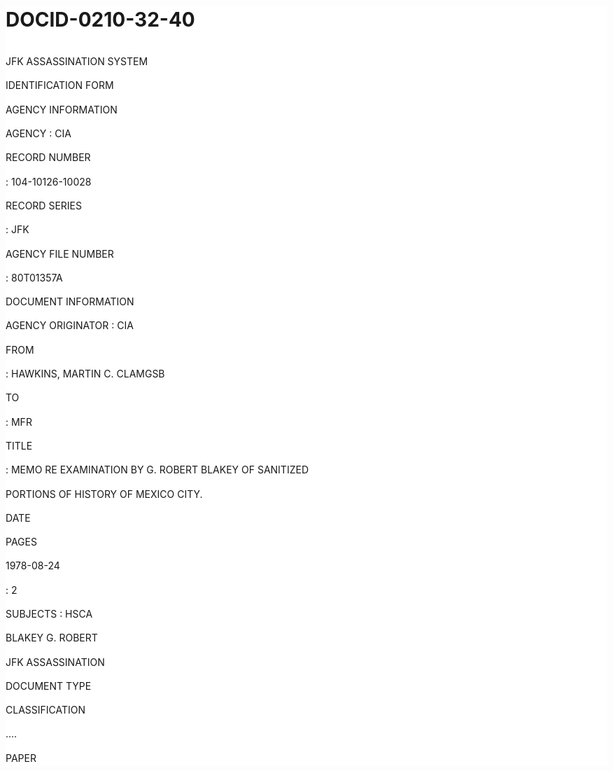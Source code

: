 # DOCID-0210-32-40

##
JFK ASSASSINATION SYSTEM

IDENTIFICATION FORM

AGENCY INFORMATION

AGENCY : CIA

RECORD NUMBER

: 104-10126-10028

RECORD SERIES

: JFK

AGENCY FILE NUMBER

: 80T01357A

DOCUMENT INFORMATION

AGENCY ORIGINATOR : CIA

FROM

: HAWKINS, MARTIN C. CLAMGSB

TO

: MFR

TITLE

: MEMO RE EXAMINATION BY G. ROBERT BLAKEY OF SANITIZED

PORTIONS OF HISTORY OF MEXICO CITY.

DATE

PAGES

1978-08-24

: 2

SUBJECTS : HSCA

BLAKEY G. ROBERT

JFK ASSASSINATION

DOCUMENT TYPE

CLASSIFICATION

....

PAPER
